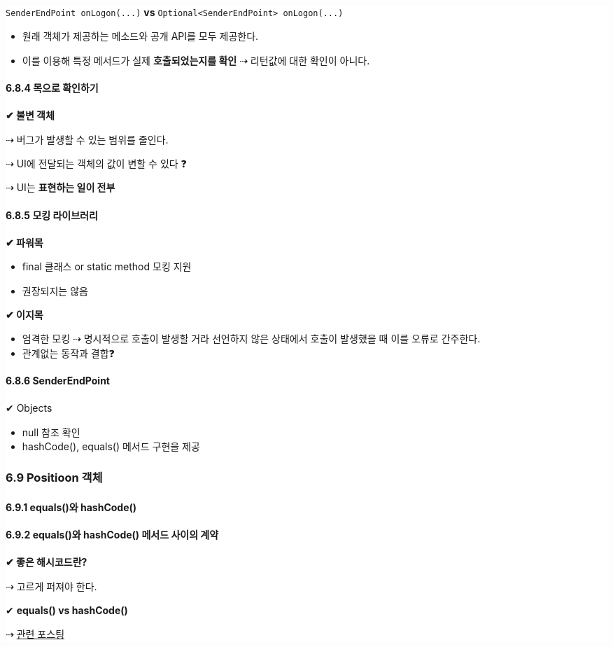 ```SenderEndPoint onLogon(...)```  **vs**  ```Optional<SenderEndPoint> onLogon(...)```
- 원래 객체가 제공하는 메소드와 공개 API를 모두 제공한다.

- 이를 이용해 특정 메서드가 실제 **호출되었는지를 확인** ⇢ 리턴값에 대한 확인이 아니다.

#### 6.8.4 목으로 확인하기

**✔︎ 불변 객체**

⇢ 버그가 발생할 수 있는 범위를 줄인다.

⇢ UI에 전달되는 객체의 값이 변할 수 있다 ❓

⇢ UI는 **표현하는 일이 전부**



#### 6.8.5 모킹 라이브러리

**✔︎ 파워목**

- final 클래스 or static method 모킹 지원

- 권장되지는 않음

**✔︎ 이지목**

- 엄격한 모킹 ⇢ 명시적으로 호출이 발생할 거라 선언하지 않은 상태에서 호출이 발생했을 때 이를 오류로 간주한다.
- 관계없는 동작과 결합❓ 



#### 6.8.6 SenderEndPoint

✔︎ Objects

- null 참조 확인
- hashCode(), equals() 메서드 구현을 제공



### 6.9 Positioon 객체

#### 6.9.1 equals()와 hashCode()

#### 6.9.2 equals()와 hashCode() 메서드 사이의 계약

**✔︎ 좋은 해시코드란?**

⇢ 고르게 퍼져야 한다.

✔︎ **equals() vs hashCode()**

⇢ [관련 포스팅](https://velog.io/@eden6187/equals%EC%99%80-hashCode)


